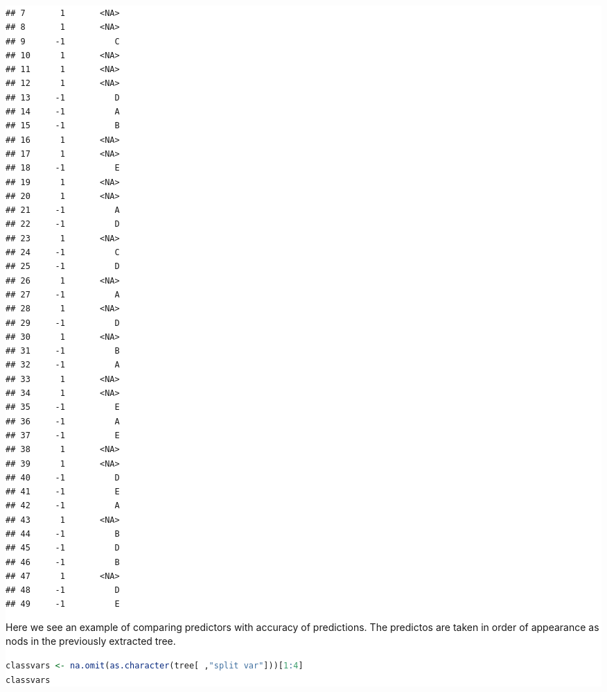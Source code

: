 ```
## 7       1       <NA>
## 8       1       <NA>
## 9      -1          C
## 10      1       <NA>
## 11      1       <NA>
## 12      1       <NA>
## 13     -1          D
## 14     -1          A
## 15     -1          B
## 16      1       <NA>
## 17      1       <NA>
## 18     -1          E
## 19      1       <NA>
## 20      1       <NA>
## 21     -1          A
## 22     -1          D
## 23      1       <NA>
## 24     -1          C
## 25     -1          D
## 26      1       <NA>
## 27     -1          A
## 28      1       <NA>
## 29     -1          D
## 30      1       <NA>
## 31     -1          B
## 32     -1          A
## 33      1       <NA>
## 34      1       <NA>
## 35     -1          E
## 36     -1          A
## 37     -1          E
## 38      1       <NA>
## 39      1       <NA>
## 40     -1          D
## 41     -1          E
## 42     -1          A
## 43      1       <NA>
## 44     -1          B
## 45     -1          D
## 46     -1          B
## 47      1       <NA>
## 48     -1          D
## 49     -1          E
```

Here we see an example of comparing predictors with accuracy of predictions. The predictos are taken in order of appearance as nods in the previously extracted tree.


```r
classvars <- na.omit(as.character(tree[ ,"split var"]))[1:4]
classvars
```

